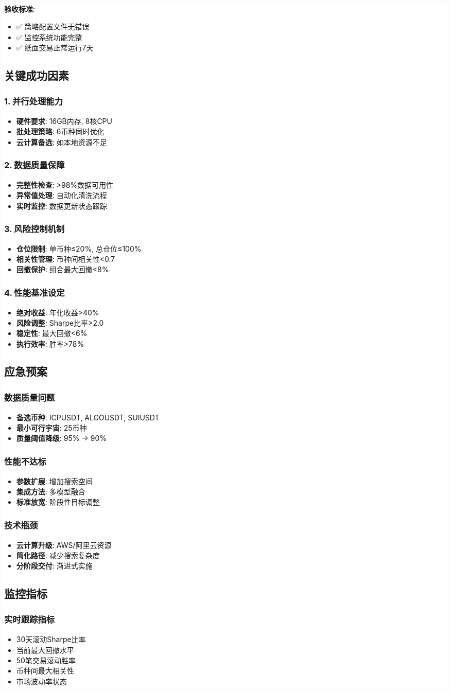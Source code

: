 **验收标准**:
- ✅ 策略配置文件无错误
- ✅ 监控系统功能完整
- ✅ 纸面交易正常运行7天

## 关键成功因素

### 1. 并行处理能力
- **硬件要求**: 16GB内存, 8核CPU
- **批处理策略**: 6币种同时优化
- **云计算备选**: 如本地资源不足

### 2. 数据质量保障
- **完整性检查**: >98%数据可用性
- **异常值处理**: 自动化清洗流程
- **实时监控**: 数据更新状态跟踪

### 3. 风险控制机制
- **仓位限制**: 单币种≤20%, 总仓位≤100%
- **相关性管理**: 币种间相关性<0.7
- **回撤保护**: 组合最大回撤<8%

### 4. 性能基准设定
- **绝对收益**: 年化收益>40%
- **风险调整**: Sharpe比率>2.0
- **稳定性**: 最大回撤<6%
- **执行效率**: 胜率>78%

## 应急预案

### 数据质量问题
- **备选币种**: ICPUSDT, ALGOUSDT, SUIUSDT
- **最小可行宇宙**: 25币种
- **质量阈值降级**: 95% → 90%

### 性能不达标
- **参数扩展**: 增加搜索空间
- **集成方法**: 多模型融合
- **标准放宽**: 阶段性目标调整

### 技术瓶颈
- **云计算升级**: AWS/阿里云资源
- **简化路径**: 减少搜索复杂度
- **分阶段交付**: 渐进式实施

## 监控指标

### 实时跟踪指标
- 30天滚动Sharpe比率
- 当前最大回撤水平
- 50笔交易滚动胜率
- 币种间最大相关性
- 市场波动率状态
